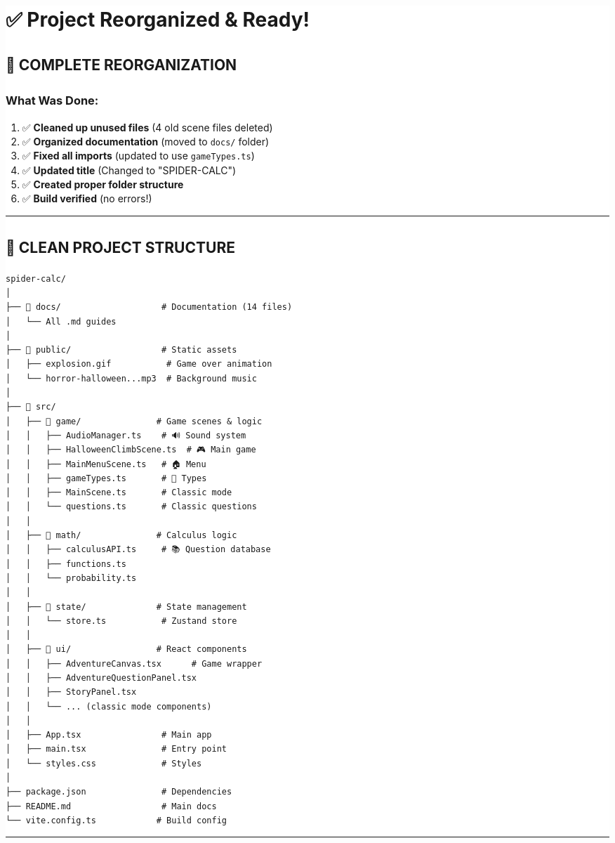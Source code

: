 # ✅ Project Reorganized & Ready!

## 🎉 COMPLETE REORGANIZATION

### **What Was Done:**

1. ✅ **Cleaned up unused files** (4 old scene files deleted)
2. ✅ **Organized documentation** (moved to `docs/` folder)
3. ✅ **Fixed all imports** (updated to use `gameTypes.ts`)
4. ✅ **Updated title** (Changed to "SPIDER-CALC")
5. ✅ **Created proper folder structure**
6. ✅ **Build verified** (no errors!)

---

## 📁 CLEAN PROJECT STRUCTURE

```
spider-calc/
│
├── 📁 docs/                    # Documentation (14 files)
│   └── All .md guides
│
├── 📁 public/                  # Static assets
│   ├── explosion.gif           # Game over animation
│   └── horror-halloween...mp3  # Background music
│
├── 📁 src/
│   ├── 📁 game/               # Game scenes & logic
│   │   ├── AudioManager.ts    # 🔊 Sound system
│   │   ├── HalloweenClimbScene.ts  # 🎮 Main game
│   │   ├── MainMenuScene.ts   # 🏠 Menu
│   │   ├── gameTypes.ts       # 📝 Types
│   │   ├── MainScene.ts       # Classic mode
│   │   └── questions.ts       # Classic questions
│   │
│   ├── 📁 math/               # Calculus logic
│   │   ├── calculusAPI.ts     # 📚 Question database
│   │   ├── functions.ts
│   │   └── probability.ts
│   │
│   ├── 📁 state/              # State management
│   │   └── store.ts           # Zustand store
│   │
│   ├── 📁 ui/                 # React components
│   │   ├── AdventureCanvas.tsx      # Game wrapper
│   │   ├── AdventureQuestionPanel.tsx
│   │   ├── StoryPanel.tsx
│   │   └── ... (classic mode components)
│   │
│   ├── App.tsx                # Main app
│   ├── main.tsx               # Entry point
│   └── styles.css             # Styles
│
├── package.json               # Dependencies
├── README.md                  # Main docs
└── vite.config.ts            # Build config
```

---